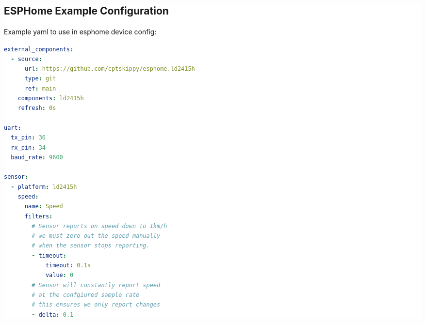 
## ESPHome Example Configuration

Example yaml to use in esphome device config:

```yaml
external_components:
  - source:
      url: https://github.com/cptskippy/esphome.ld2415h
      type: git
      ref: main
    components: ld2415h
    refresh: 0s

uart:
  tx_pin: 36
  rx_pin: 34
  baud_rate: 9600

sensor:
  - platform: ld2415h
    speed:
      name: Speed
      filters:
        # Sensor reports on speed down to 1km/h
        # we must zero out the speed manually
        # when the sensor stops reporting.
        - timeout:
            timeout: 0.1s
            value: 0
        # Sensor will constantly report speed
        # at the confgiured sample rate
        # this ensures we only report changes
        - delta: 0.1
```
